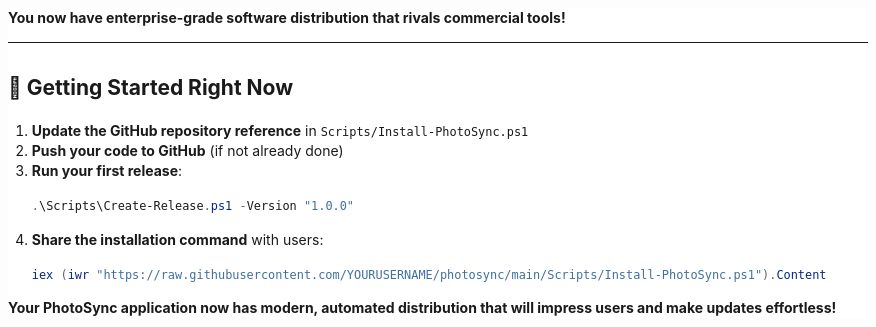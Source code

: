 **You now have enterprise-grade software distribution that rivals commercial tools!**

---

## 🚀 **Getting Started Right Now**

1. **Update the GitHub repository reference** in `Scripts/Install-PhotoSync.ps1`
2. **Push your code to GitHub** (if not already done)
3. **Run your first release**:
   ```powershell
   .\Scripts\Create-Release.ps1 -Version "1.0.0"
   ```
4. **Share the installation command** with users:
   ```powershell
   iex (iwr "https://raw.githubusercontent.com/YOURUSERNAME/photosync/main/Scripts/Install-PhotoSync.ps1").Content
   ```

**Your PhotoSync application now has modern, automated distribution that will impress users and make updates effortless!**
